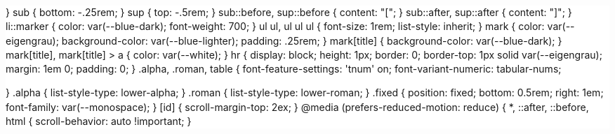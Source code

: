 }
sub {
  bottom: -.25rem;
}
sup {
  top: -.5rem;
}
sub::before, sup::before {
  content: "[";
}
sub::after, sup::after {
  content: "]";
}
li::marker {
  color: var(--blue-dark);
  font-weight: 700;
}
ul ul, ul ul ul {
  font-size: 1rem;
  list-style: inherit;
}
mark {
  color: var(--eigengrau);
  background-color: var(--blue-lighter);
  padding: .25rem;
}
mark[title] {
  background-color: var(--blue-dark);
}
mark[title], mark[title] > a {
  color: var(--white);
}
hr {
  display: block;
  height: 1px;
  border: 0;
  border-top: 1px solid var(--eigengrau);
  margin: 1em 0;
  padding: 0;
}
.alpha, .roman, table {
  font-feature-settings: 'tnum' on;
  font-variant-numeric: tabular-nums;

}
.alpha {
  list-style-type: lower-alpha;
}
.roman {
  list-style-type: lower-roman;
}
.fixed {
  position: fixed;
  bottom: 0.5rem;
  right: 1em;
  font-family: var(--monospace);
}
[id] {
  scroll-margin-top: 2ex;
}
@media (prefers-reduced-motion: reduce) {
  *, ::after, ::before, html {
    scroll-behavior: auto !important;
  }